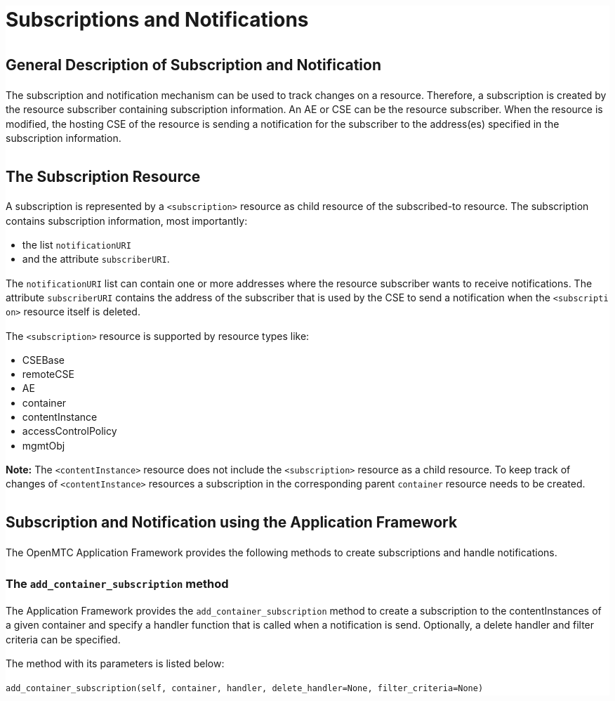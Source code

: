 # Subscriptions and Notifications

## General Description of Subscription and Notification

The subscription and notification mechanism can be used to track changes on a resource. Therefore, a subscription is created by the resource subscriber containing subscription information. An AE or CSE can be the resource subscriber. When the resource is modified, the hosting CSE of the resource is sending a notification for the subscriber to the address(es) specified in the subscription information.

## The Subscription Resource

A subscription is represented by a `<subscription>` resource as child resource of the subscribed-to resource. The subscription contains subscription information, most importantly:

- the list `notificationURI`
- and the attribute `subscriberURI`.

The `notificationURI` list can contain one or more addresses where the resource subscriber wants to receive notifications. The attribute `subscriberURI` contains the address of the subscriber that is used by the CSE to send a notification when the `<subscription>` resource itself is deleted.

The `<subscription>` resource is supported by resource types like:

- CSEBase
- remoteCSE
- AE
- container
- contentInstance
- accessControlPolicy
- mgmtObj

**Note:** The `<contentInstance>` resource does not include the `<subscription>` resource as a child resource. To keep track of changes of `<contentInstance>` resources a subscription in the corresponding parent `container` resource needs to be created.


## Subscription and Notification using the Application Framework

The OpenMTC Application Framework provides the following methods to create subscriptions and handle notifications.

### The `add_container_subscription` method

The Application Framework provides the `add_container_subscription` method to create a subscription to the contentInstances of a given container and specify a handler function that is called when a notification is send. Optionally, a delete handler and filter criteria can be specified.

The method with its parameters is listed below:

`add_container_subscription(self, container, handler, delete_handler=None, filter_criteria=None)`
